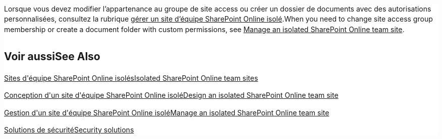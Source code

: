 <span data-ttu-id="8b0c8-203">Lorsque vous devez modifier l’appartenance au groupe de site access ou créer un dossier de documents avec des autorisations personnalisées, consultez la rubrique [gérer un site d’équipe SharePoint Online isolé](manage-an-isolated-sharepoint-online-team-site.md).</span><span class="sxs-lookup"><span data-stu-id="8b0c8-203">When you need to change site access group membership or create a document folder with custom permissions, see [Manage an isolated SharePoint Online team site](manage-an-isolated-sharepoint-online-team-site.md).</span></span>
  
## <a name="see-also"></a><span data-ttu-id="8b0c8-204">Voir aussi</span><span class="sxs-lookup"><span data-stu-id="8b0c8-204">See Also</span></span>

[<span data-ttu-id="8b0c8-205">Sites d'équipe SharePoint Online isolés</span><span class="sxs-lookup"><span data-stu-id="8b0c8-205">Isolated SharePoint Online team sites</span></span>](isolated-sharepoint-online-team-sites.md)
  
[<span data-ttu-id="8b0c8-206">Conception d'un site d'équipe SharePoint Online isolé</span><span class="sxs-lookup"><span data-stu-id="8b0c8-206">Design an isolated SharePoint Online team site</span></span>](design-an-isolated-sharepoint-online-team-site.md)
  
[<span data-ttu-id="8b0c8-207">Gestion d'un site d'équipe SharePoint Online isolé</span><span class="sxs-lookup"><span data-stu-id="8b0c8-207">Manage an isolated SharePoint Online team site</span></span>](manage-an-isolated-sharepoint-online-team-site.md)
  
[<span data-ttu-id="8b0c8-208">Solutions de sécurité</span><span class="sxs-lookup"><span data-stu-id="8b0c8-208">Security solutions</span></span>](security-solutions.md)



